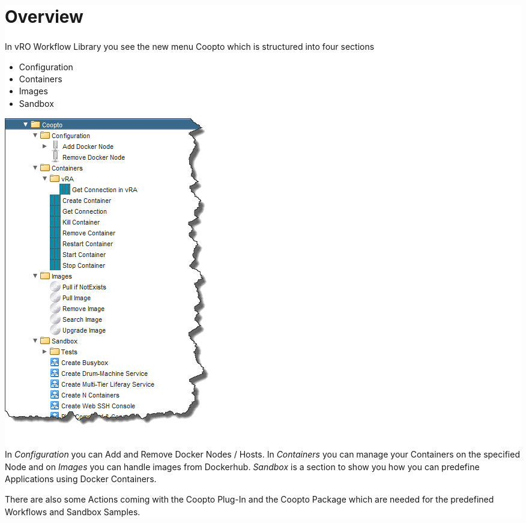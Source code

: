 # Overview

In vRO Workflow Library you see the new menu Coopto which is structured into four sections

- Configuration
- Containers
- Images
- Sandbox

![Coopto - Docker Plugin for vRealize Orchestrator](/assets/posts/2015-09-13-handson-docker/05-01-_2015_16-22-12.png)

In *Configuration* you can Add and Remove Docker Nodes / Hosts. In *Containers* you can manage your Containers on the specified Node and on *Images* you can handle images from Dockerhub. *Sandbox* is a section to show you how you can predefine Applications using Docker Containers.

There are also some Actions coming with the Coopto Plug-In and the Coopto Package which are needed for the predefined Workflows and Sandbox Samples.
